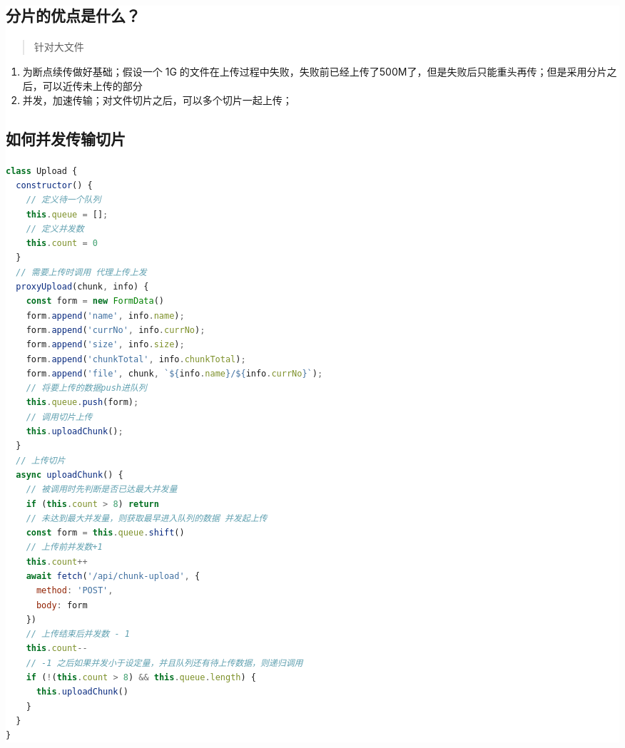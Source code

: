 ```javascript
```

## 分片的优点是什么？

> 针对大文件

1. 为断点续传做好基础；假设一个 1G 的文件在上传过程中失败，失败前已经上传了500M了，但是失败后只能重头再传；但是采用分片之后，可以近传未上传的部分
2. 并发，加速传输；对文件切片之后，可以多个切片一起上传；

## 如何并发传输切片

```javascript
class Upload {
  constructor() {
    // 定义待一个队列
    this.queue = [];
    // 定义并发数
    this.count = 0
  }
  // 需要上传时调用 代理上传上发
  proxyUpload(chunk, info) {
    const form = new FormData()
    form.append('name', info.name);
    form.append('currNo', info.currNo);
    form.append('size', info.size);
    form.append('chunkTotal', info.chunkTotal);
    form.append('file', chunk, `${info.name}/${info.currNo}`);
    // 将要上传的数据push进队列
    this.queue.push(form);
    // 调用切片上传
    this.uploadChunk();
  }
  // 上传切片
  async uploadChunk() {
    // 被调用时先判断是否已达最大并发量
    if (this.count > 8) return
    // 未达到最大并发量，则获取最早进入队列的数据 并发起上传
    const form = this.queue.shift()
    // 上传前并发数+1
    this.count++
    await fetch('/api/chunk-upload', {
      method: 'POST',
      body: form
    })
    // 上传结束后并发数 - 1
    this.count--
    // -1 之后如果并发小于设定量，并且队列还有待上传数据，则递归调用
    if (!(this.count > 8) && this.queue.length) {
      this.uploadChunk()
    }
  }
}
```
